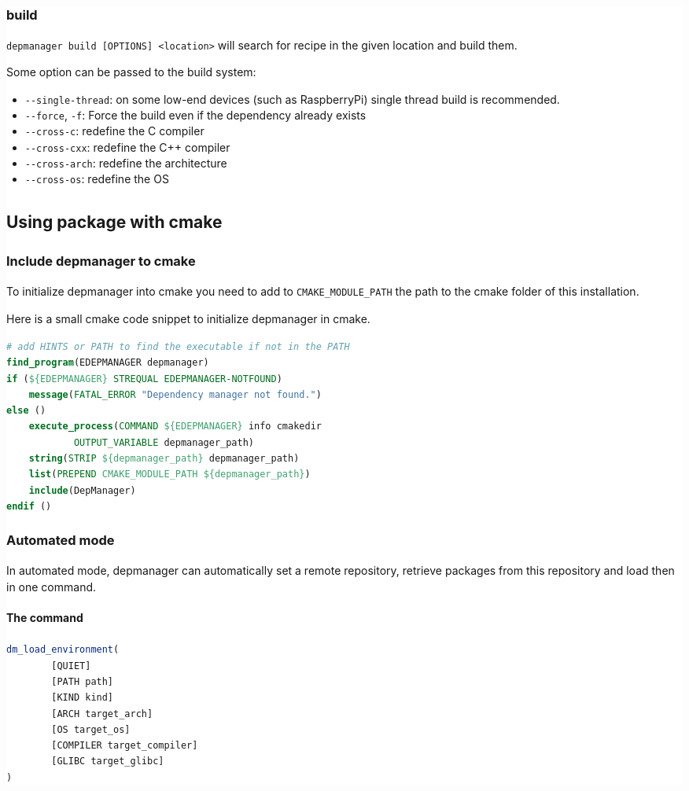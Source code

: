 ### build

`depmanager build [OPTIONS] <location>` will search for recipe in the given location and build them.

Some option can be passed to the build system:

* `--single-thread`: on some low-end devices (such as RaspberryPi) single thread build is recommended.
* `--force`, `-f`: Force the build even if the dependency already exists
* `--cross-c`: redefine the C compiler
* `--cross-cxx`: redefine the C++ compiler
* `--cross-arch`: redefine the architecture
* `--cross-os`: redefine the OS

## Using package with cmake

### Include depmanager to cmake

To initialize depmanager into cmake you need to add to `CMAKE_MODULE_PATH` the path
to the cmake folder of this installation.

Here is a small cmake code snippet to initialize depmanager in cmake.

```cmake
# add HINTS or PATH to find the executable if not in the PATH
find_program(EDEPMANAGER depmanager)
if (${EDEPMANAGER} STREQUAL EDEPMANAGER-NOTFOUND)
    message(FATAL_ERROR "Dependency manager not found.")
else ()
    execute_process(COMMAND ${EDEPMANAGER} info cmakedir
            OUTPUT_VARIABLE depmanager_path)
    string(STRIP ${depmanager_path} depmanager_path)
    list(PREPEND CMAKE_MODULE_PATH ${depmanager_path})
    include(DepManager)
endif ()
```

### Automated mode

In automated mode, depmanager can automatically set a remote repository, retrieve packages from this repository
and load then in one command.

#### The command

```cmake
dm_load_environment(
        [QUIET]
        [PATH path]
        [KIND kind]
        [ARCH target_arch]
        [OS target_os]
        [COMPILER target_compiler]
        [GLIBC target_glibc]
) 
```

